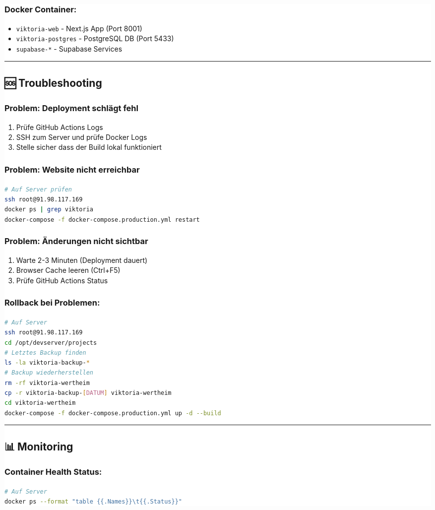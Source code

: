 ### **Docker Container:**
- `viktoria-web` - Next.js App (Port 8001)
- `viktoria-postgres` - PostgreSQL DB (Port 5433)
- `supabase-*` - Supabase Services

---

## 🆘 Troubleshooting

### **Problem: Deployment schlägt fehl**
1. Prüfe GitHub Actions Logs
2. SSH zum Server und prüfe Docker Logs
3. Stelle sicher dass der Build lokal funktioniert

### **Problem: Website nicht erreichbar**
```bash
# Auf Server prüfen
ssh root@91.98.117.169
docker ps | grep viktoria
docker-compose -f docker-compose.production.yml restart
```

### **Problem: Änderungen nicht sichtbar**
1. Warte 2-3 Minuten (Deployment dauert)
2. Browser Cache leeren (Ctrl+F5)
3. Prüfe GitHub Actions Status

### **Rollback bei Problemen:**
```bash
# Auf Server
ssh root@91.98.117.169
cd /opt/devserver/projects
# Letztes Backup finden
ls -la viktoria-backup-*
# Backup wiederherstellen
rm -rf viktoria-wertheim
cp -r viktoria-backup-[DATUM] viktoria-wertheim
cd viktoria-wertheim
docker-compose -f docker-compose.production.yml up -d --build
```

---

## 📊 Monitoring

### **Container Health Status:**
```bash
# Auf Server
docker ps --format "table {{.Names}}\t{{.Status}}"
```
